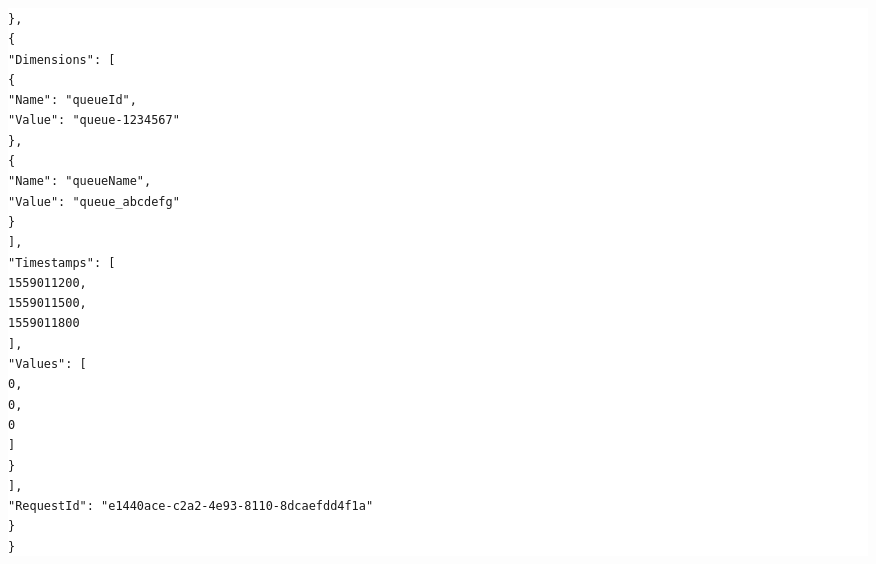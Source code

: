 ```
},
{
"Dimensions": [
{
"Name": "queueId",
"Value": "queue-1234567"
},
{
"Name": "queueName",
"Value": "queue_abcdefg"
}
],
"Timestamps": [
1559011200,
1559011500,
1559011800
],
"Values": [
0,
0,
0
]
}
],
"RequestId": "e1440ace-c2a2-4e93-8110-8dcaefdd4f1a"
}
}
```